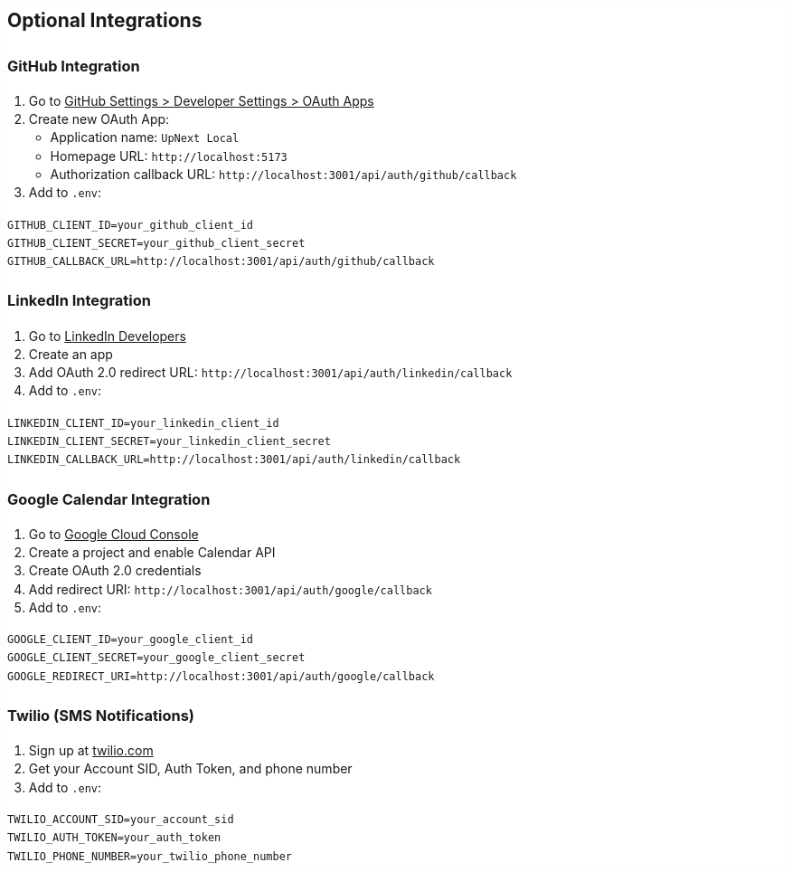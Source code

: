 ## Optional Integrations

### GitHub Integration

1. Go to [GitHub Settings > Developer Settings > OAuth Apps](https://github.com/settings/developers)
2. Create new OAuth App:
   - Application name: `UpNext Local`
   - Homepage URL: `http://localhost:5173`
   - Authorization callback URL: `http://localhost:3001/api/auth/github/callback`
3. Add to `.env`:
```env
GITHUB_CLIENT_ID=your_github_client_id
GITHUB_CLIENT_SECRET=your_github_client_secret
GITHUB_CALLBACK_URL=http://localhost:3001/api/auth/github/callback
```

### LinkedIn Integration

1. Go to [LinkedIn Developers](https://www.linkedin.com/developers/)
2. Create an app
3. Add OAuth 2.0 redirect URL: `http://localhost:3001/api/auth/linkedin/callback`
4. Add to `.env`:
```env
LINKEDIN_CLIENT_ID=your_linkedin_client_id
LINKEDIN_CLIENT_SECRET=your_linkedin_client_secret
LINKEDIN_CALLBACK_URL=http://localhost:3001/api/auth/linkedin/callback
```

### Google Calendar Integration

1. Go to [Google Cloud Console](https://console.cloud.google.com/)
2. Create a project and enable Calendar API
3. Create OAuth 2.0 credentials
4. Add redirect URI: `http://localhost:3001/api/auth/google/callback`
5. Add to `.env`:
```env
GOOGLE_CLIENT_ID=your_google_client_id
GOOGLE_CLIENT_SECRET=your_google_client_secret
GOOGLE_REDIRECT_URI=http://localhost:3001/api/auth/google/callback
```

### Twilio (SMS Notifications)

1. Sign up at [twilio.com](https://www.twilio.com/)
2. Get your Account SID, Auth Token, and phone number
3. Add to `.env`:
```env
TWILIO_ACCOUNT_SID=your_account_sid
TWILIO_AUTH_TOKEN=your_auth_token
TWILIO_PHONE_NUMBER=your_twilio_phone_number
```
